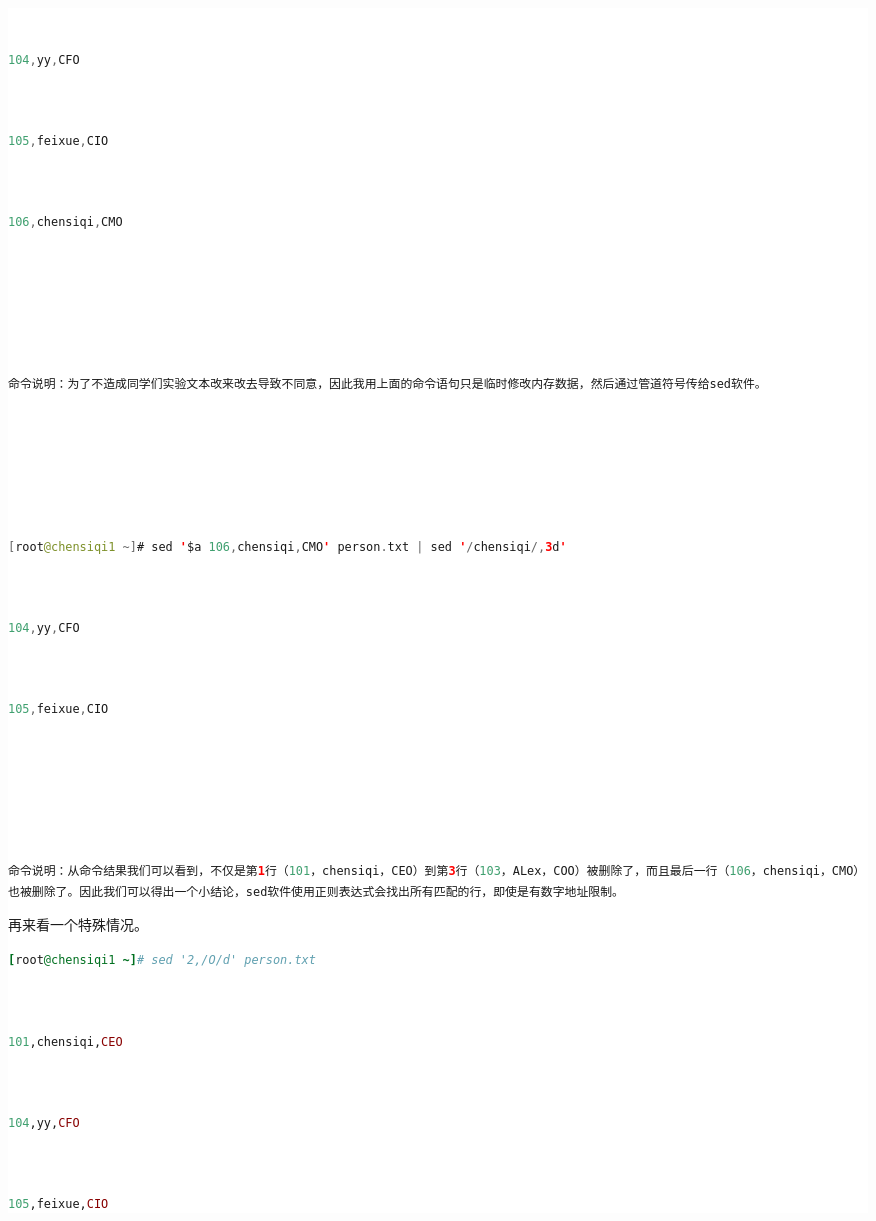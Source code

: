 ```swift


104,yy,CFO



105,feixue,CIO



106,chensiqi,CMO



 



命令说明：为了不造成同学们实验文本改来改去导致不同意，因此我用上面的命令语句只是临时修改内存数据，然后通过管道符号传给sed软件。



 



[root@chensiqi1 ~]# sed '$a 106,chensiqi,CMO' person.txt | sed '/chensiqi/,3d'



104,yy,CFO



105,feixue,CIO



 



命令说明：从命令结果我们可以看到，不仅是第1行（101，chensiqi，CEO）到第3行（103，ALex，COO）被删除了，而且最后一行（106，chensiqi，CMO）也被删除了。因此我们可以得出一个小结论，sed软件使用正则表达式会找出所有匹配的行，即使是有数字地址限制。
```

再来看一个特殊情况。

```ruby
[root@chensiqi1 ~]# sed '2,/O/d' person.txt 



101,chensiqi,CEO



104,yy,CFO



105,feixue,CIO


```